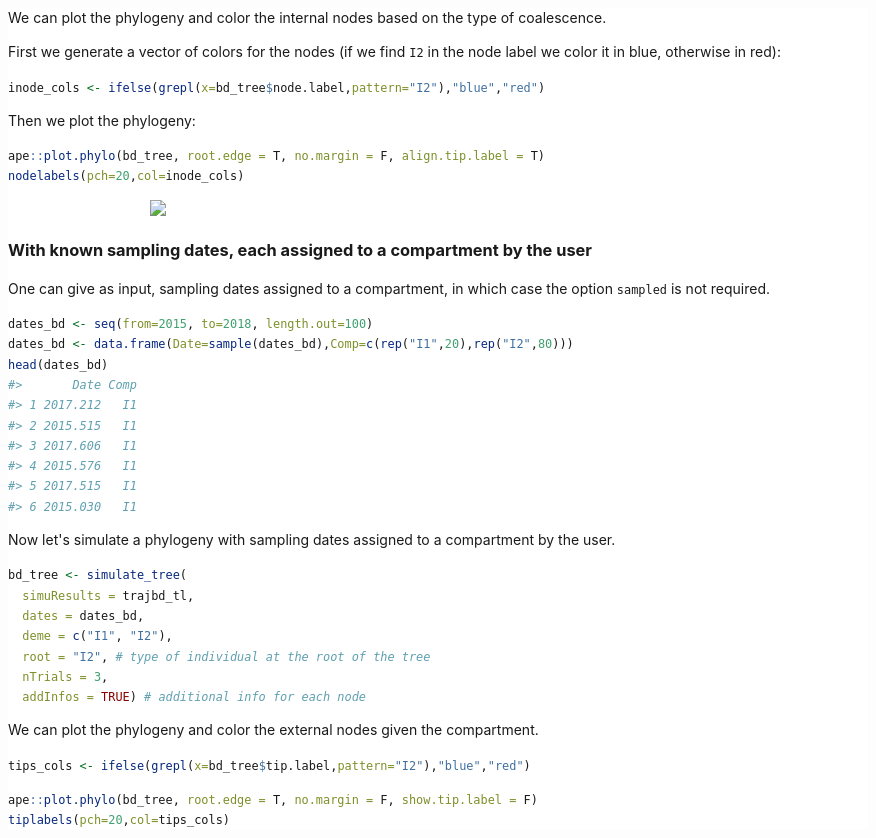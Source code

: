We can plot the phylogeny and color the internal nodes based on the type of coalescence.

First we generate a vector of colors for the nodes (if we find `I2` in the node label we color it in blue, otherwise in red):

``` r
inode_cols <- ifelse(grepl(x=bd_tree$node.label,pattern="I2"),"blue","red")
```

Then we plot the phylogeny:

``` r
ape::plot.phylo(bd_tree, root.edge = T, no.margin = F, align.tip.label = T)
nodelabels(pch=20,col=inode_cols)
```

<img src="vignettes/TiPS_files/figure-markdown_github/unnamed-chunk-35-1.png" width="576" style="display: block; margin: auto;" />

### With known sampling dates, each assigned to a compartment by the user

One can give as input, sampling dates assigned to a compartment, in which case the option `sampled` is not required.

``` r
dates_bd <- seq(from=2015, to=2018, length.out=100)
dates_bd <- data.frame(Date=sample(dates_bd),Comp=c(rep("I1",20),rep("I2",80)))
head(dates_bd)
#>       Date Comp
#> 1 2017.212   I1
#> 2 2015.515   I1
#> 3 2017.606   I1
#> 4 2015.576   I1
#> 5 2017.515   I1
#> 6 2015.030   I1
```

Now let's simulate a phylogeny with sampling dates assigned to a compartment by the user.

``` r
bd_tree <- simulate_tree(
  simuResults = trajbd_tl,
  dates = dates_bd,
  deme = c("I1", "I2"),
  root = "I2", # type of individual at the root of the tree
  nTrials = 3,
  addInfos = TRUE) # additional info for each node
```

We can plot the phylogeny and color the external nodes given the compartment.

``` r
tips_cols <- ifelse(grepl(x=bd_tree$tip.label,pattern="I2"),"blue","red")
```

``` r
ape::plot.phylo(bd_tree, root.edge = T, no.margin = F, show.tip.label = F)
tiplabels(pch=20,col=tips_cols)
```

